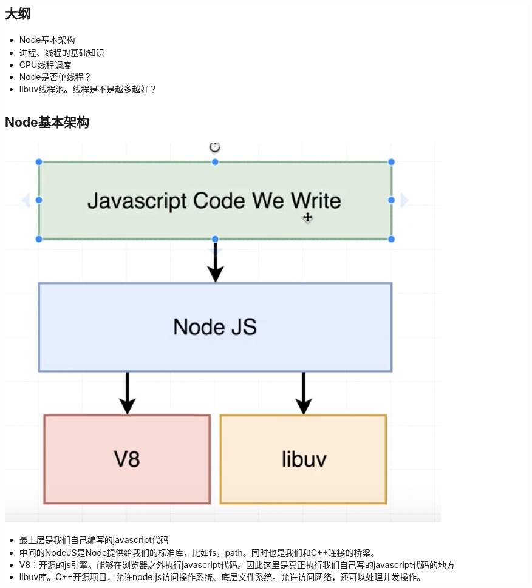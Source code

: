 ## 大纲
- Node基本架构
- 进程、线程的基础知识
- CPU线程调度
- Node是否单线程？
- libuv线程池。线程是不是越多越好？

## Node基本架构

![image](../../../imgs/node_01.jpg)


- 最上层是我们自己编写的javascript代码
- 中间的NodeJS是Node提供给我们的标准库，比如fs，path。同时也是我们和C++连接的桥梁。
- V8：开源的js引擎。能够在浏览器之外执行javascript代码。因此这里是真正执行我们自己写的javascript代码的地方
- libuv库。C++开源项目，允许node.js访问操作系统、底层文件系统。允许访问网络，还可以处理并发操作。

